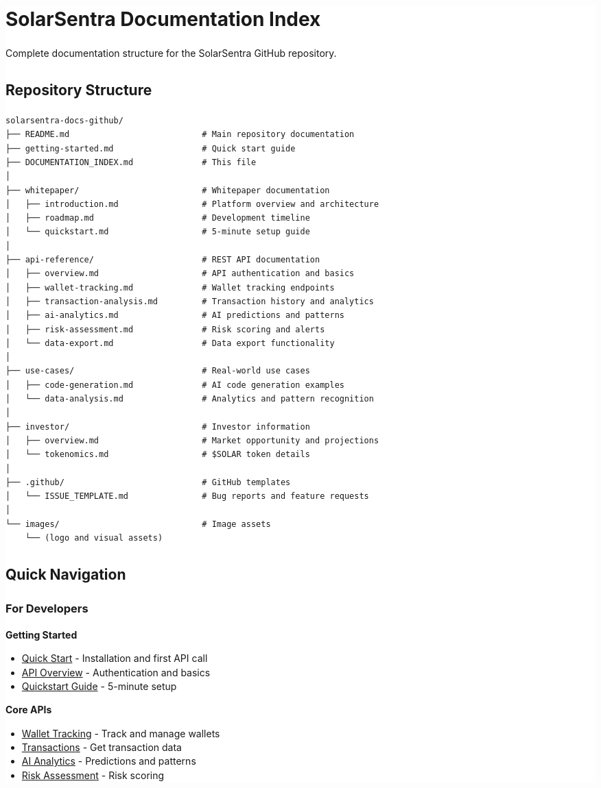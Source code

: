 # SolarSentra Documentation Index

Complete documentation structure for the SolarSentra GitHub repository.

## Repository Structure

```
solarsentra-docs-github/
├── README.md                           # Main repository documentation
├── getting-started.md                  # Quick start guide
├── DOCUMENTATION_INDEX.md              # This file
│
├── whitepaper/                         # Whitepaper documentation
│   ├── introduction.md                 # Platform overview and architecture
│   ├── roadmap.md                      # Development timeline
│   └── quickstart.md                   # 5-minute setup guide
│
├── api-reference/                      # REST API documentation
│   ├── overview.md                     # API authentication and basics
│   ├── wallet-tracking.md              # Wallet tracking endpoints
│   ├── transaction-analysis.md         # Transaction history and analytics
│   ├── ai-analytics.md                 # AI predictions and patterns
│   ├── risk-assessment.md              # Risk scoring and alerts
│   └── data-export.md                  # Data export functionality
│
├── use-cases/                          # Real-world use cases
│   ├── code-generation.md              # AI code generation examples
│   └── data-analysis.md                # Analytics and pattern recognition
│
├── investor/                           # Investor information
│   ├── overview.md                     # Market opportunity and projections
│   └── tokenomics.md                   # $SOLAR token details
│
├── .github/                            # GitHub templates
│   └── ISSUE_TEMPLATE.md               # Bug reports and feature requests
│
└── images/                             # Image assets
    └── (logo and visual assets)
```

## Quick Navigation

### For Developers

**Getting Started**
- [Quick Start](getting-started.md) - Installation and first API call
- [API Overview](api-reference/overview.md) - Authentication and basics
- [Quickstart Guide](whitepaper/quickstart.md) - 5-minute setup

**Core APIs**
- [Wallet Tracking](api-reference/wallet-tracking.md) - Track and manage wallets
- [Transactions](api-reference/transaction-analysis.md) - Get transaction data
- [AI Analytics](api-reference/ai-analytics.md) - Predictions and patterns
- [Risk Assessment](api-reference/risk-assessment.md) - Risk scoring

